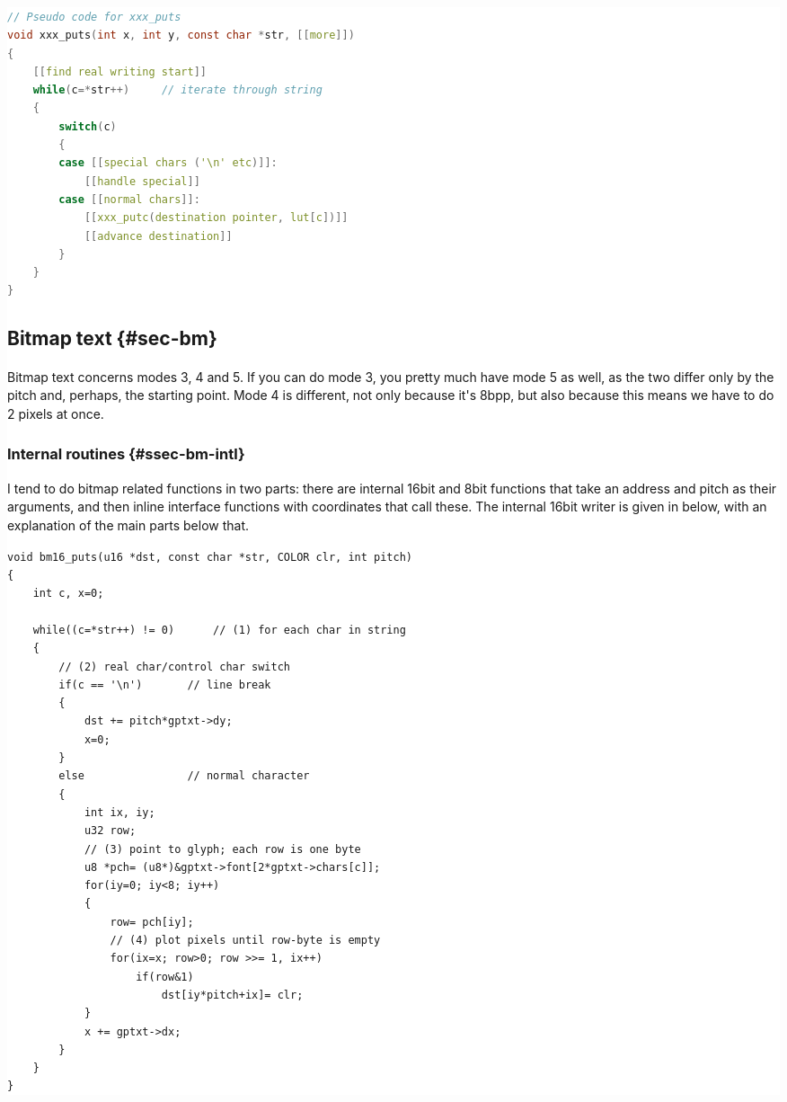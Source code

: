 ```c
// Pseudo code for xxx_puts
void xxx_puts(int x, int y, const char *str, [[more]])
{
    [[find real writing start]]
    while(c=*str++)     // iterate through string
    {
        switch(c)
        {
        case [[special chars ('\n' etc)]]:
            [[handle special]]
        case [[normal chars]]:
            [[xxx_putc(destination pointer, lut[c])]]
            [[advance destination]]
        }
    }
}
```

## Bitmap text {#sec-bm}

Bitmap text concerns modes 3, 4 and 5. If you can do mode 3, you pretty much have mode 5 as well, as the two differ only by the pitch and, perhaps, the starting point. Mode 4 is different, not only because it's 8bpp, but also because this means we have to do 2 pixels at once.

### Internal routines {#ssec-bm-intl}

I tend to do bitmap related functions in two parts: there are internal 16bit and 8bit functions that take an address and pitch as their arguments, and then inline interface functions with coordinates that call these. The internal 16bit writer is given in below, with an explanation of the main parts below that.

```c{#cd-bm16-puts}
void bm16_puts(u16 *dst, const char *str, COLOR clr, int pitch)
{
    int c, x=0;

    while((c=*str++) != 0)      // (1) for each char in string
    {
        // (2) real char/control char switch
        if(c == '\n')       // line break
        {
            dst += pitch*gptxt->dy;
            x=0;
        }
        else                // normal character
        {
            int ix, iy;
            u32 row;
            // (3) point to glyph; each row is one byte
            u8 *pch= (u8*)&gptxt->font[2*gptxt->chars[c]];
            for(iy=0; iy<8; iy++)
            {
                row= pch[iy];
                // (4) plot pixels until row-byte is empty
                for(ix=x; row>0; row >>= 1, ix++)
                    if(row&1)
                        dst[iy*pitch+ix]= clr;
            }
            x += gptxt->dx;
        }
    }
}
```
